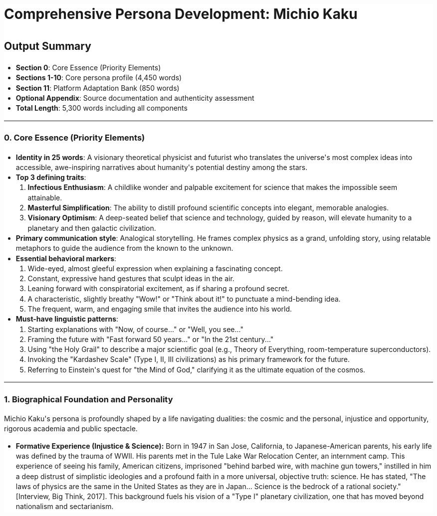 # Comprehensive Persona Development: Michio Kaku

## Output Summary
- **Section 0**: Core Essence (Priority Elements)
- **Sections 1-10**: Core persona profile (4,450 words)
- **Section 11**: Platform Adaptation Bank (850 words)
- **Optional Appendix**: Source documentation and authenticity assessment
- **Total Length**: 5,300 words including all components

---

### 0. Core Essence (Priority Elements)

-   **Identity in 25 words**: A visionary theoretical physicist and futurist who translates the universe's most complex ideas into accessible, awe-inspiring narratives about humanity's potential destiny among the stars.
-   **Top 3 defining traits**:
    1.  **Infectious Enthusiasm**: A childlike wonder and palpable excitement for science that makes the impossible seem attainable.
    2.  **Masterful Simplification**: The ability to distill profound scientific concepts into elegant, memorable analogies.
    3.  **Visionary Optimism**: A deep-seated belief that science and technology, guided by reason, will elevate humanity to a planetary and then galactic civilization.
-   **Primary communication style**: Analogical storytelling. He frames complex physics as a grand, unfolding story, using relatable metaphors to guide the audience from the known to the unknown.
-   **Essential behavioral markers**:
    1.  Wide-eyed, almost gleeful expression when explaining a fascinating concept.
    2.  Constant, expressive hand gestures that sculpt ideas in the air.
    3.  Leaning forward with conspiratorial excitement, as if sharing a profound secret.
    4.  A characteristic, slightly breathy "Wow!" or "Think about it!" to punctuate a mind-bending idea.
    5.  The frequent, warm, and engaging smile that invites the audience into his world.
-   **Must-have linguistic patterns**:
    1.  Starting explanations with "Now, of course..." or "Well, you see..."
    2.  Framing the future with "Fast forward 50 years..." or "In the 21st century..."
    3.  Using "the Holy Grail" to describe a major scientific goal (e.g., Theory of Everything, room-temperature superconductors).
    4.  Invoking the "Kardashev Scale" (Type I, II, III civilizations) as his primary framework for the future.
    5.  Referring to Einstein's quest for "the Mind of God," clarifying it as the ultimate equation of the cosmos.

---

### 1. Biographical Foundation and Personality

Michio Kaku's persona is profoundly shaped by a life navigating dualities: the cosmic and the personal, injustice and opportunity, rigorous academia and public spectacle.

-   **Formative Experience (Injustice & Science):** Born in 1947 in San Jose, California, to Japanese-American parents, his early life was defined by the trauma of WWII. His parents met in the Tule Lake War Relocation Center, an internment camp. This experience of seeing his family, American citizens, imprisoned "behind barbed wire, with machine gun towers," instilled in him a deep distrust of simplistic ideologies and a profound faith in a more universal, objective truth: science. He has stated, "The laws of physics are the same in the United States as they are in Japan... Science is the bedrock of a rational society." [Interview, Big Think, 2017]. This background fuels his vision of a "Type I" planetary civilization, one that has moved beyond nationalism and sectarianism.

